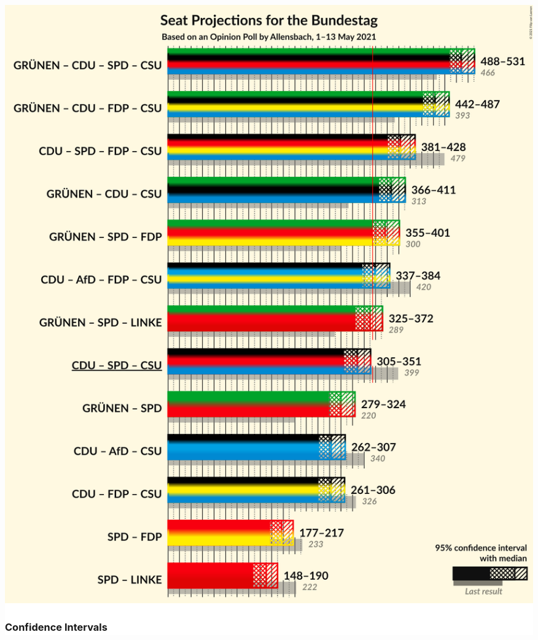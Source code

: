 ![Graph with coalitions seats not yet produced](2021-05-13-Allensbach-coalitions-seats.png "Coalitions Seats")

### Confidence Intervals

